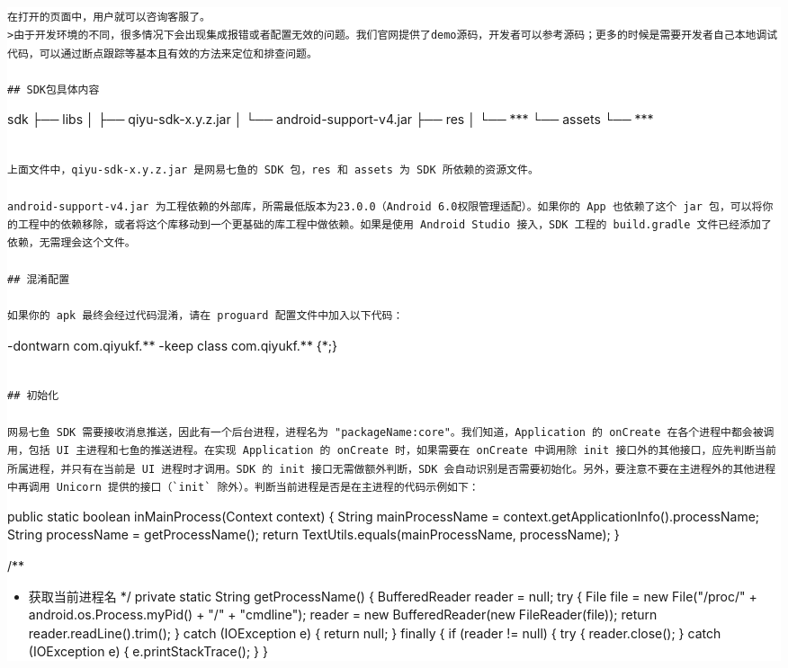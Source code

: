    ```
在打开的页面中，用户就可以咨询客服了。
>由于开发环境的不同，很多情况下会出现集成报错或者配置无效的问题。我们官网提供了demo源码，开发者可以参考源码；更多的时候是需要开发者自己本地调试代码，可以通过断点跟踪等基本且有效的方法来定位和排查问题。

## SDK包具体内容

```
sdk
├── libs
│   ├── qiyu-sdk-x.y.z.jar
│   └── android-support-v4.jar
├── res
│   └── ***
└── assets
    └── ***
```

上面文件中，qiyu-sdk-x.y.z.jar 是网易七鱼的 SDK 包，res 和 assets 为 SDK 所依赖的资源文件。

android-support-v4.jar 为工程依赖的外部库，所需最低版本为23.0.0（Android 6.0权限管理适配）。如果你的 App 也依赖了这个 jar 包，可以将你的工程中的依赖移除，或者将这个库移动到一个更基础的库工程中做依赖。如果是使用 Android Studio 接入，SDK 工程的 build.gradle 文件已经添加了依赖，无需理会这个文件。

## 混淆配置

如果你的 apk 最终会经过代码混淆，请在 proguard 配置文件中加入以下代码：

```
-dontwarn com.qiyukf.**
-keep class com.qiyukf.** {*;}
```

## 初始化

网易七鱼 SDK 需要接收消息推送，因此有一个后台进程，进程名为 "packageName:core"。我们知道，Application 的 onCreate 在各个进程中都会被调用，包括 UI 主进程和七鱼的推送进程。在实现 Application 的 onCreate 时，如果需要在 onCreate 中调用除 init 接口外的其他接口，应先判断当前所属进程，并只有在当前是 UI 进程时才调用。SDK 的 init 接口无需做额外判断，SDK 会自动识别是否需要初始化。另外，要注意不要在主进程外的其他进程中再调用 Unicorn 提供的接口（`init` 除外）。判断当前进程是否是在主进程的代码示例如下：

```
public static boolean inMainProcess(Context context) {
    String mainProcessName = context.getApplicationInfo().processName;
    String processName = getProcessName();
    return TextUtils.equals(mainProcessName, processName);
}

/**
 * 获取当前进程名
 */
private static String getProcessName() {
    BufferedReader reader = null;
    try {
        File file = new File("/proc/" + android.os.Process.myPid() + "/" + "cmdline");
        reader = new BufferedReader(new FileReader(file));
        return reader.readLine().trim();
    } catch (IOException e) {
        return null;
    } finally {
        if (reader != null) {
            try {
                reader.close();
            } catch (IOException e) {
                e.printStackTrace();
            }
        }